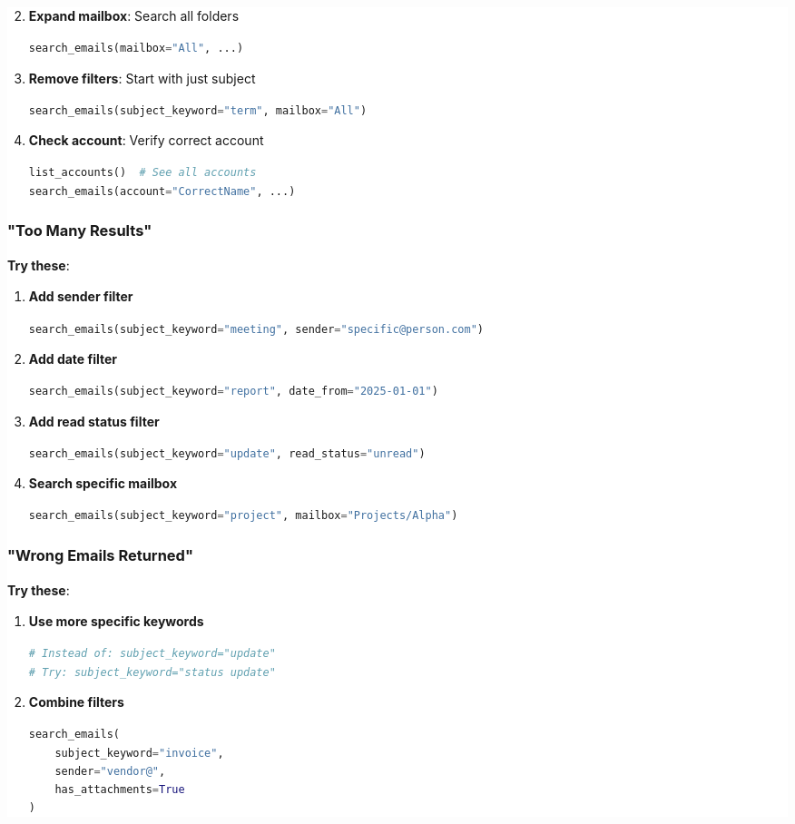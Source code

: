2. **Expand mailbox**: Search all folders
   ```python
   search_emails(mailbox="All", ...)
   ```

3. **Remove filters**: Start with just subject
   ```python
   search_emails(subject_keyword="term", mailbox="All")
   ```

4. **Check account**: Verify correct account
   ```python
   list_accounts()  # See all accounts
   search_emails(account="CorrectName", ...)
   ```

### "Too Many Results"

**Try these**:

1. **Add sender filter**
   ```python
   search_emails(subject_keyword="meeting", sender="specific@person.com")
   ```

2. **Add date filter**
   ```python
   search_emails(subject_keyword="report", date_from="2025-01-01")
   ```

3. **Add read status filter**
   ```python
   search_emails(subject_keyword="update", read_status="unread")
   ```

4. **Search specific mailbox**
   ```python
   search_emails(subject_keyword="project", mailbox="Projects/Alpha")
   ```

### "Wrong Emails Returned"

**Try these**:

1. **Use more specific keywords**
   ```python
   # Instead of: subject_keyword="update"
   # Try: subject_keyword="status update"
   ```

2. **Combine filters**
   ```python
   search_emails(
       subject_keyword="invoice",
       sender="vendor@",
       has_attachments=True
   )
   ```

